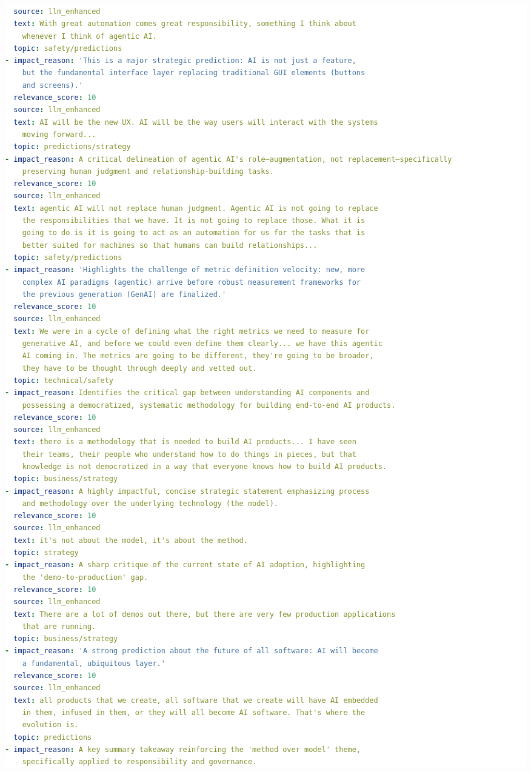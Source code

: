 ```yaml
  source: llm_enhanced
  text: With great automation comes great responsibility, something I think about
    whenever I think of agentic AI.
  topic: safety/predictions
- impact_reason: 'This is a major strategic prediction: AI is not just a feature,
    but the fundamental interface layer replacing traditional GUI elements (buttons
    and screens).'
  relevance_score: 10
  source: llm_enhanced
  text: AI will be the new UX. AI will be the way users will interact with the systems
    moving forward...
  topic: predictions/strategy
- impact_reason: A critical delineation of agentic AI's role—augmentation, not replacement—specifically
    preserving human judgment and relationship-building tasks.
  relevance_score: 10
  source: llm_enhanced
  text: agentic AI will not replace human judgment. Agentic AI is not going to replace
    the responsibilities that we have. It is not going to replace those. What it is
    going to do is it is going to act as an automation for us for the tasks that is
    better suited for machines so that humans can build relationships...
  topic: safety/predictions
- impact_reason: 'Highlights the challenge of metric definition velocity: new, more
    complex AI paradigms (agentic) arrive before robust measurement frameworks for
    the previous generation (GenAI) are finalized.'
  relevance_score: 10
  source: llm_enhanced
  text: We were in a cycle of defining what the right metrics we need to measure for
    generative AI, and before we could even define them clearly... we have this agentic
    AI coming in. The metrics are going to be different, they're going to be broader,
    they have to be thought through deeply and vetted out.
  topic: technical/safety
- impact_reason: Identifies the critical gap between understanding AI components and
    possessing a democratized, systematic methodology for building end-to-end AI products.
  relevance_score: 10
  source: llm_enhanced
  text: there is a methodology that is needed to build AI products... I have seen
    their teams, their people who understand how to do things in pieces, but that
    knowledge is not democratized in a way that everyone knows how to build AI products.
  topic: business/strategy
- impact_reason: A highly impactful, concise strategic statement emphasizing process
    and methodology over the underlying technology (the model).
  relevance_score: 10
  source: llm_enhanced
  text: it's not about the model, it's about the method.
  topic: strategy
- impact_reason: A sharp critique of the current state of AI adoption, highlighting
    the 'demo-to-production' gap.
  relevance_score: 10
  source: llm_enhanced
  text: There are a lot of demos out there, but there are very few production applications
    that are running.
  topic: business/strategy
- impact_reason: 'A strong prediction about the future of all software: AI will become
    a fundamental, ubiquitous layer.'
  relevance_score: 10
  source: llm_enhanced
  text: all products that we create, all software that we create will have AI embedded
    in them, infused in them, or they will all become AI software. That's where the
    evolution is.
  topic: predictions
- impact_reason: A key summary takeaway reinforcing the 'method over model' theme,
    specifically applied to responsibility and governance.
```